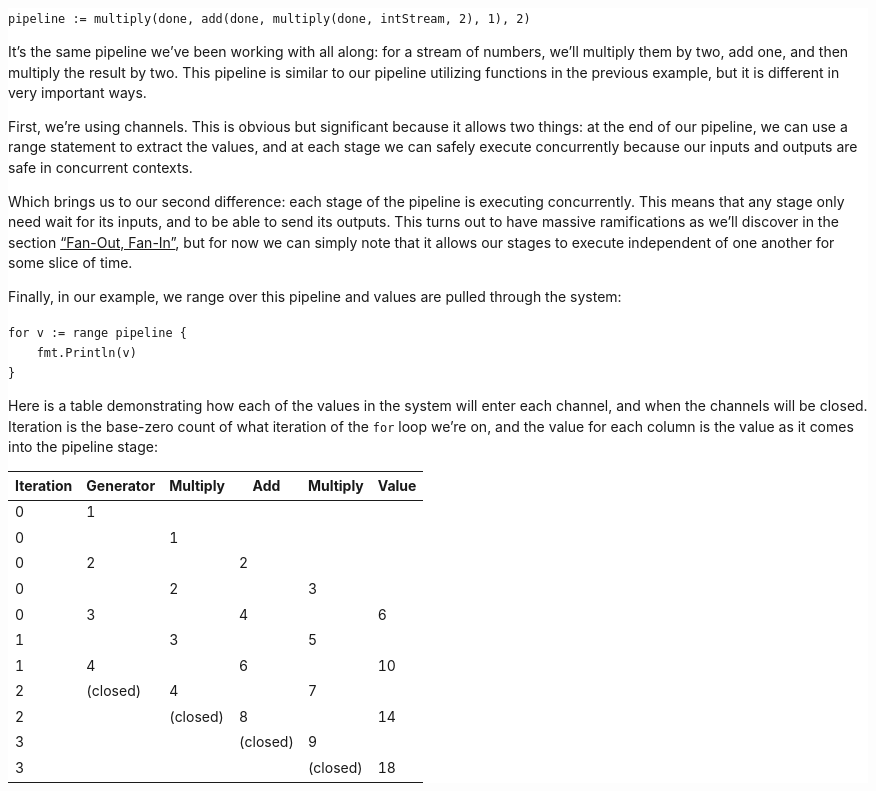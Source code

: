     pipeline := multiply(done, add(done, multiply(done, intStream, 2), 1), 2)

It’s the same pipeline we’ve been working with all along: for a stream
of numbers, we’ll multiply them by two, add one, and then multiply the
result by two. This pipeline is similar to our pipeline utilizing
functions in the previous example, but it is different in very important
ways.

First, we’re using channels. This is obvious but significant because it
allows two things: at the end of our pipeline, we can use a range
statement to extract the values, and at each stage we can safely execute
concurrently because our inputs and outputs are safe in concurrent
contexts.

Which brings us to our second difference: each stage of the pipeline is
executing concurrently. This means that any stage only need wait for its
inputs, and to be able to send its outputs. This turns out to have
massive ramifications as we’ll discover in the section [“Fan-Out,
Fan-In”](#fano_fani), but for now we can simply note that it allows
our stages to execute independent of one another for some slice of time.

Finally, in our example, we range over this pipeline and values are
pulled through the system:

    for v := range pipeline {
        fmt.Println(v)
    }

Here is a table demonstrating how each of the values in the system will
enter each channel, and when the channels will be closed. Iteration is
the base-zero count of what iteration of the `for` loop we’re on, and
the value for each column is the value as it comes into the pipeline
stage:

| Iteration | Generator | Multiply | Add      | Multiply | Value |
| --------- | --------- | -------- | -------- | -------- | ----- |
| 0         | 1         |          |          |          |       |
| 0         |           | 1        |          |          |       |
| 0         | 2         |          | 2        |          |       |
| 0         |           | 2        |          | 3        |       |
| 0         | 3         |          | 4        |          | 6     |
| 1         |           | 3        |          | 5        |       |
| 1         | 4         |          | 6        |          | 10    |
| 2         | (closed)  | 4        |          | 7        |       |
| 2         |           | (closed) | 8        |          | 14    |
| 3         |           |          | (closed) | 9        |       |
| 3         |           |          |          | (closed) | 18    |
